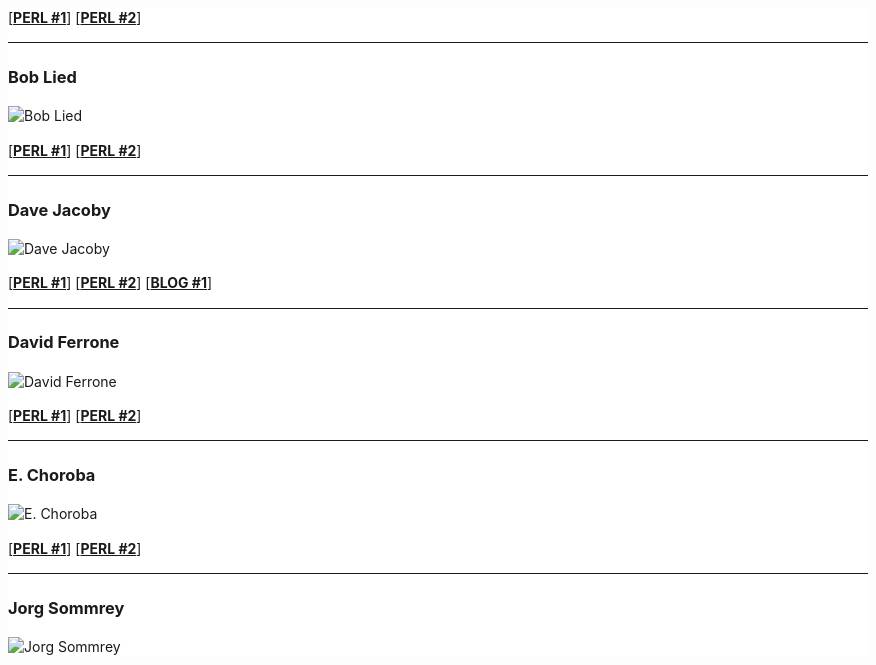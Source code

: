 [[**PERL #1**](https://github.com/manwar/perlweeklychallenge-club/blob/master/challenge-304/mahnkong/perl/ch-1.pl)]
[[**PERL #2**](https://github.com/manwar/perlweeklychallenge-club/blob/master/challenge-304/mahnkong/perl/ch-2.pl)]

***

### Bob Lied
![Bob Lied](/images/team/bob-lied.jpg)

[[**PERL #1**](https://github.com/manwar/perlweeklychallenge-club/blob/master/challenge-304/bob-lied/perl/ch-1.pl)]
[[**PERL #2**](https://github.com/manwar/perlweeklychallenge-club/blob/master/challenge-304/bob-lied/perl/ch-2.pl)]

***

### Dave Jacoby
![Dave Jacoby](/images/team/dave_jacoby.jpg)

[[**PERL #1**](https://github.com/manwar/perlweeklychallenge-club/blob/master/challenge-304/dave-jacoby/perl/ch-1.pl)]
[[**PERL #2**](https://github.com/manwar/perlweeklychallenge-club/blob/master/challenge-304/dave-jacoby/perl/ch-2.pl)]
[[**BLOG #1**](https://jacoby-lpwk.onrender.com/2025/01/13/not-modified-weekly-challenge-304.html)]

***

### David Ferrone
![David Ferrone](/images/team/david-ferrone.jpg)

[[**PERL #1**](https://github.com/manwar/perlweeklychallenge-club/blob/master/challenge-304/zapwai/perl/ch-1.pl)]
[[**PERL #2**](https://github.com/manwar/perlweeklychallenge-club/blob/master/challenge-304/zapwai/perl/ch-2.pl)]

***

### E. Choroba
![E. Choroba](/images/team/e-choroba.jpg)

[[**PERL #1**](https://github.com/manwar/perlweeklychallenge-club/blob/master/challenge-304/e-choroba/perl/ch-1.pl)]
[[**PERL #2**](https://github.com/manwar/perlweeklychallenge-club/blob/master/challenge-304/e-choroba/perl/ch-2.pl)]

***

### Jorg Sommrey
![Jorg Sommrey](/images/team/jorg-sommrey.jpg)
